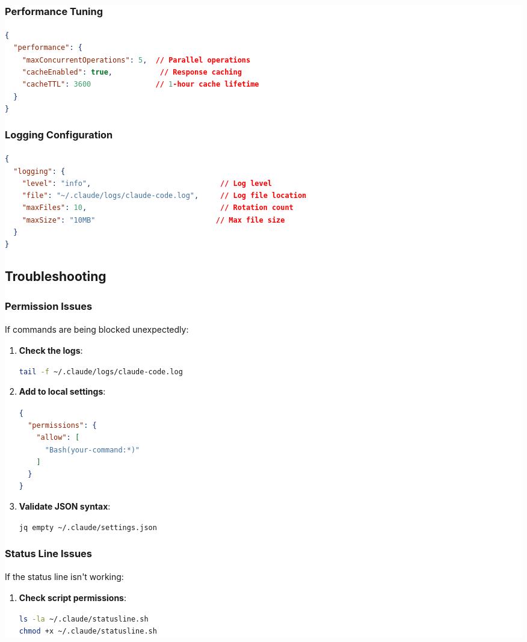 ### Performance Tuning
```json
{
  "performance": {
    "maxConcurrentOperations": 5,  // Parallel operations
    "cacheEnabled": true,           // Response caching
    "cacheTTL": 3600               // 1-hour cache lifetime
  }
}
```

### Logging Configuration
```json
{
  "logging": {
    "level": "info",                              // Log level
    "file": "~/.claude/logs/claude-code.log",     // Log file location
    "maxFiles": 10,                               // Rotation count
    "maxSize": "10MB"                            // Max file size
  }
}
```

## Troubleshooting

### Permission Issues
If commands are being blocked unexpectedly:

1. **Check the logs**:
   ```bash
   tail -f ~/.claude/logs/claude-code.log
   ```

2. **Add to local settings**:
   ```json
   {
     "permissions": {
       "allow": [
         "Bash(your-command:*)"
       ]
     }
   }
   ```

3. **Validate JSON syntax**:
   ```bash
   jq empty ~/.claude/settings.json
   ```

### Status Line Issues
If the status line isn't working:

1. **Check script permissions**:
   ```bash
   ls -la ~/.claude/statusline.sh
   chmod +x ~/.claude/statusline.sh
   ```

